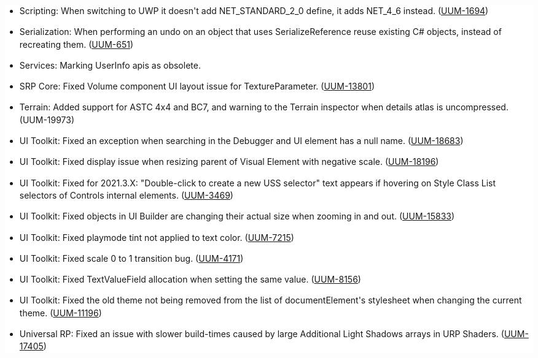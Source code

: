 - Scripting: When switching to UWP it doesn't add NET_STANDARD_2_0 define, it adds NET_4_6 instead.
    ([UUM-1694](https://issuetracker.unity3d.com/issues/backport-uwp-not-adding-net-standard-2-0-define))

- Serialization: When performing an undo on an object that uses SerializeReference reuse existing C\# objects, instead of recreating them.
    ([UUM-651](https://issuetracker.unity3d.com/issues/serialized-references-are-recreated-when-modifiying-any-field-and-then-doing-ctrl-plus-z))

- Services: Marking UserInfo apis as obsolete.

- SRP Core: Fixed Volume component UI layout issue for TextureParameter.
    ([UUM-13801](https://issuetracker.unity3d.com/issues/the-dirt-texture-property-text-has-a-lot-of-padding-and-causes-difficulties-when-trying-to-access-its-texture-select-field-in-the-volume-components-bloom-section))

- Terrain: Added support for ASTC 4x4 and BC7, and warning to the Terrain inspector when details atlas is uncompressed.
    (UUM-19973)

- UI Toolkit: Fixed an exception when searching in the Debugger and UI element has a null name.
    ([UUM-18683](https://issuetracker.unity3d.com/issues/uitoolkit-nullreferenceexception-is-thrown-when-searching-in-the-debugger-and-ui-element-has-a-null-name))

- UI Toolkit: Fixed display issue when resizing parent of Visual Element with negative scale.
    ([UUM-18196](https://issuetracker.unity3d.com/issues/y-flipped-visual-element-has-a-gap-between-its-parent-when-its-resized))

- UI Toolkit: Fixed for 2021.3.X: "Double-click to create a new USS selector" text appears if hovering on Style Class List selectors of Controls internal elements.
    ([UUM-3469](https://issuetracker.unity3d.com/issues/double-click-to-create-a-new-uss-selector-text-appears-if-hovering-on-style-class-list-selectors-of-controls-internal-elements))

- UI Toolkit: Fixed objects in UI Builder are changing their actual size when zooming in and out.
    ([UUM-15833](https://issuetracker.unity3d.com/issues/objects-in-ui-builder-are-changing-their-actual-size-when-zooming-in-and-out))

- UI Toolkit: Fixed playmode tint not applied to text color.
    ([UUM-7215](https://issuetracker.unity3d.com/issues/label-with-dynamic-color-is-not-getting-playmode-tint-in-the-ui-builder-window))

- UI Toolkit: Fixed scale 0 to 1 transition bug.
    ([UUM-4171](https://issuetracker.unity3d.com/issues/ui-toolkit-child-buttons-and-text-fields-background-disappear-when-parent-has-transition-to-scale-toggled-between-1-and-0))

- UI Toolkit: Fixed TextValueField allocation when setting the same value.
    ([UUM-8156](https://issuetracker.unity3d.com/issues/this-dot-valuetostring-this-dot-rawvalue-is-called-every-time-when-setting-floatfield-dot-value-to-the-same-value))

- UI Toolkit: Fixed the old theme not being removed from the list of documentElement's stylesheet when changing the current theme.
    ([UUM-11196](https://issuetracker.unity3d.com/issues/ui-builder-leaks-defaultcommondark-inter-dot-uss-stylesheet-into-ui-documents))

- Universal RP: Fixed an issue with slower build-times caused by large Additional Light Shadows arrays in URP Shaders.
    ([UUM-17405](https://issuetracker.unity3d.com/issues/shader-compilation-time-is-higher-in-2021-dot-3-than-in-2020-dot-3))
